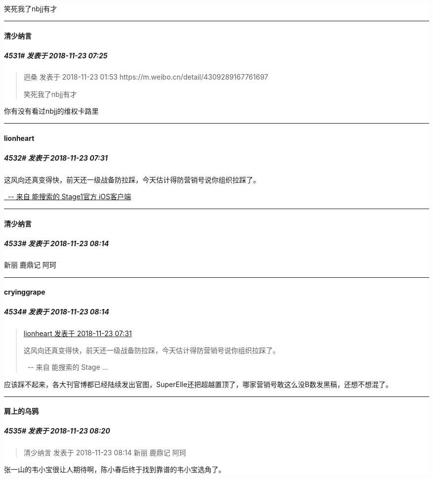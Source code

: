 笑死我了nbjj有才


-----

####  清少纳言  
##### 4531#       发表于 2018-11-23 07:25


<blockquote>迥桑 发表于 2018-11-23 01:53
https://m.weibo.cn/detail/4309289167761697


笑死我了nbjj有才</blockquote>
你有没有看过nbjj的维权卡路里


-----

####  lionheart  
##### 4532#       发表于 2018-11-23 07:31


这风向还真变得快，前天还一级战备防拉踩，今天估计得防营销号说你组织拉踩了。

[  -- 来自 能搜索的 Stage1官方 iOS客户端](https://itunes.apple.com/fi/app/saraba1st/id1221237470?mt=8)


-----

####  清少纳言  
##### 4533#       发表于 2018-11-23 08:14


新丽 鹿鼎记 阿珂


-----

####  cryinggrape  
##### 4534#       发表于 2018-11-23 08:14


<blockquote><a href="httphttps://bbs.saraba1st.com/2b/forum.php?mod=redirect&amp;goto=findpost&amp;pid=41690624&amp;ptid=1753169" target="_blank">lionheart 发表于 2018-11-23 07:31</a>

这风向还真变得快，前天还一级战备防拉踩，今天估计得防营销号说你组织拉踩了。


  -- 来自 能搜索的 Stage ...</blockquote>
应该踩不起来，各大刊官博都已经陆续发出官图，SuperElle还把超越置顶了，哪家营销号敢这么没B数发黑稿，还想不想混了。


-----

####  肩上的乌鸦  
##### 4535#       发表于 2018-11-23 08:20


<blockquote>清少纳言 发表于 2018-11-23 08:14
新丽 鹿鼎记 阿珂</blockquote>
张一山的韦小宝很让人期待啊，陈小春后终于找到靠谱的韦小宝选角了。
